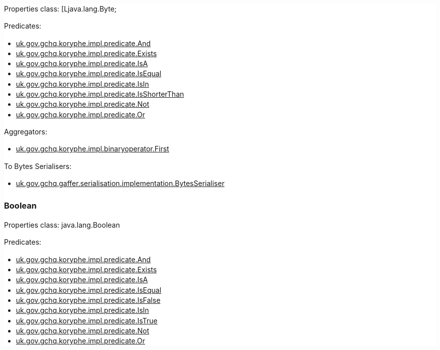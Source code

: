 Properties class: [Ljava.lang.Byte;


Predicates:

- [uk.gov.gchq.koryphe.impl.predicate.And](http://gchq.github.io/koryphe/uk/gov/gchq/koryphe/impl/predicate/And.html)
- [uk.gov.gchq.koryphe.impl.predicate.Exists](http://gchq.github.io/koryphe/uk/gov/gchq/koryphe/impl/predicate/Exists.html)
- [uk.gov.gchq.koryphe.impl.predicate.IsA](http://gchq.github.io/koryphe/uk/gov/gchq/koryphe/impl/predicate/IsA.html)
- [uk.gov.gchq.koryphe.impl.predicate.IsEqual](http://gchq.github.io/koryphe/uk/gov/gchq/koryphe/impl/predicate/IsEqual.html)
- [uk.gov.gchq.koryphe.impl.predicate.IsIn](http://gchq.github.io/koryphe/uk/gov/gchq/koryphe/impl/predicate/IsIn.html)
- [uk.gov.gchq.koryphe.impl.predicate.IsShorterThan](http://gchq.github.io/koryphe/uk/gov/gchq/koryphe/impl/predicate/IsShorterThan.html)
- [uk.gov.gchq.koryphe.impl.predicate.Not](http://gchq.github.io/koryphe/uk/gov/gchq/koryphe/impl/predicate/Not.html)
- [uk.gov.gchq.koryphe.impl.predicate.Or](http://gchq.github.io/koryphe/uk/gov/gchq/koryphe/impl/predicate/Or.html)


Aggregators:

- [uk.gov.gchq.koryphe.impl.binaryoperator.First](http://gchq.github.io/koryphe/uk/gov/gchq/koryphe/impl/binaryoperator/First.html)


To Bytes Serialisers:

- [uk.gov.gchq.gaffer.serialisation.implementation.BytesSerialiser](http://gchq.github.io/Gaffer/uk/gov/gchq/gaffer/serialisation/implementation/BytesSerialiser.html)





### Boolean

Properties class: java.lang.Boolean


Predicates:

- [uk.gov.gchq.koryphe.impl.predicate.And](http://gchq.github.io/koryphe/uk/gov/gchq/koryphe/impl/predicate/And.html)
- [uk.gov.gchq.koryphe.impl.predicate.Exists](http://gchq.github.io/koryphe/uk/gov/gchq/koryphe/impl/predicate/Exists.html)
- [uk.gov.gchq.koryphe.impl.predicate.IsA](http://gchq.github.io/koryphe/uk/gov/gchq/koryphe/impl/predicate/IsA.html)
- [uk.gov.gchq.koryphe.impl.predicate.IsEqual](http://gchq.github.io/koryphe/uk/gov/gchq/koryphe/impl/predicate/IsEqual.html)
- [uk.gov.gchq.koryphe.impl.predicate.IsFalse](http://gchq.github.io/koryphe/uk/gov/gchq/koryphe/impl/predicate/IsFalse.html)
- [uk.gov.gchq.koryphe.impl.predicate.IsIn](http://gchq.github.io/koryphe/uk/gov/gchq/koryphe/impl/predicate/IsIn.html)
- [uk.gov.gchq.koryphe.impl.predicate.IsTrue](http://gchq.github.io/koryphe/uk/gov/gchq/koryphe/impl/predicate/IsTrue.html)
- [uk.gov.gchq.koryphe.impl.predicate.Not](http://gchq.github.io/koryphe/uk/gov/gchq/koryphe/impl/predicate/Not.html)
- [uk.gov.gchq.koryphe.impl.predicate.Or](http://gchq.github.io/koryphe/uk/gov/gchq/koryphe/impl/predicate/Or.html)

